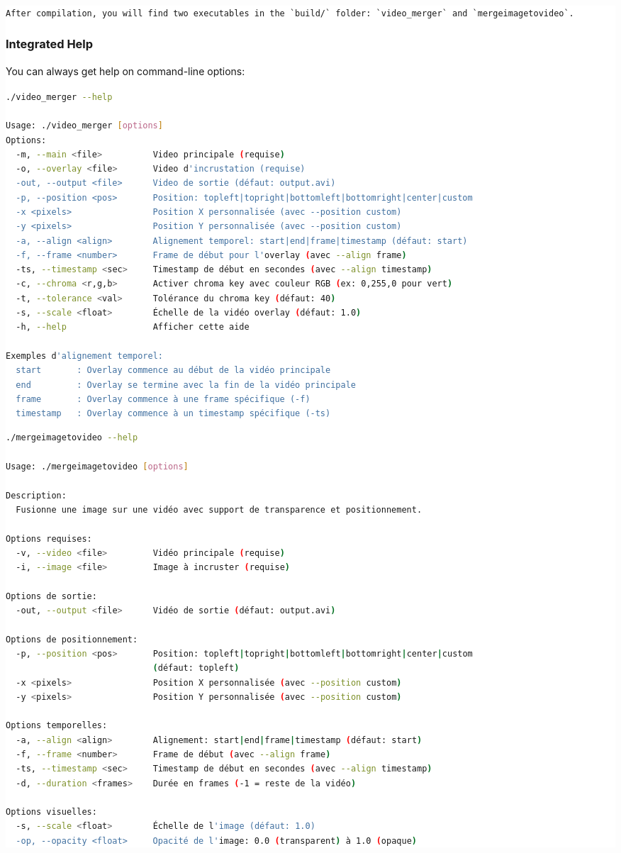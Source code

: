     After compilation, you will find two executables in the `build/` folder: `video_merger` and `mergeimagetovideo`.


### Integrated Help

You can always get help on command-line options:

```bash
./video_merger --help

Usage: ./video_merger [options]
Options:
  -m, --main <file>          Video principale (requise)
  -o, --overlay <file>       Video d'incrustation (requise)
  -out, --output <file>      Video de sortie (défaut: output.avi)
  -p, --position <pos>       Position: topleft|topright|bottomleft|bottomright|center|custom
  -x <pixels>                Position X personnalisée (avec --position custom)
  -y <pixels>                Position Y personnalisée (avec --position custom)
  -a, --align <align>        Alignement temporel: start|end|frame|timestamp (défaut: start)
  -f, --frame <number>       Frame de début pour l'overlay (avec --align frame)
  -ts, --timestamp <sec>     Timestamp de début en secondes (avec --align timestamp)
  -c, --chroma <r,g,b>       Activer chroma key avec couleur RGB (ex: 0,255,0 pour vert)
  -t, --tolerance <val>      Tolérance du chroma key (défaut: 40)
  -s, --scale <float>        Échelle de la vidéo overlay (défaut: 1.0)
  -h, --help                 Afficher cette aide

Exemples d'alignement temporel:
  start       : Overlay commence au début de la vidéo principale
  end         : Overlay se termine avec la fin de la vidéo principale
  frame       : Overlay commence à une frame spécifique (-f)
  timestamp   : Overlay commence à un timestamp spécifique (-ts)

```


```bash
./mergeimagetovideo --help

Usage: ./mergeimagetovideo [options]

Description:
  Fusionne une image sur une vidéo avec support de transparence et positionnement.

Options requises:
  -v, --video <file>         Vidéo principale (requise)
  -i, --image <file>         Image à incruster (requise)

Options de sortie:
  -out, --output <file>      Vidéo de sortie (défaut: output.avi)

Options de positionnement:
  -p, --position <pos>       Position: topleft|topright|bottomleft|bottomright|center|custom
                             (défaut: topleft)
  -x <pixels>                Position X personnalisée (avec --position custom)
  -y <pixels>                Position Y personnalisée (avec --position custom)

Options temporelles:
  -a, --align <align>        Alignement: start|end|frame|timestamp (défaut: start)
  -f, --frame <number>       Frame de début (avec --align frame)
  -ts, --timestamp <sec>     Timestamp de début en secondes (avec --align timestamp)
  -d, --duration <frames>    Durée en frames (-1 = reste de la vidéo)

Options visuelles:
  -s, --scale <float>        Échelle de l'image (défaut: 1.0)
  -op, --opacity <float>     Opacité de l'image: 0.0 (transparent) à 1.0 (opaque)
```